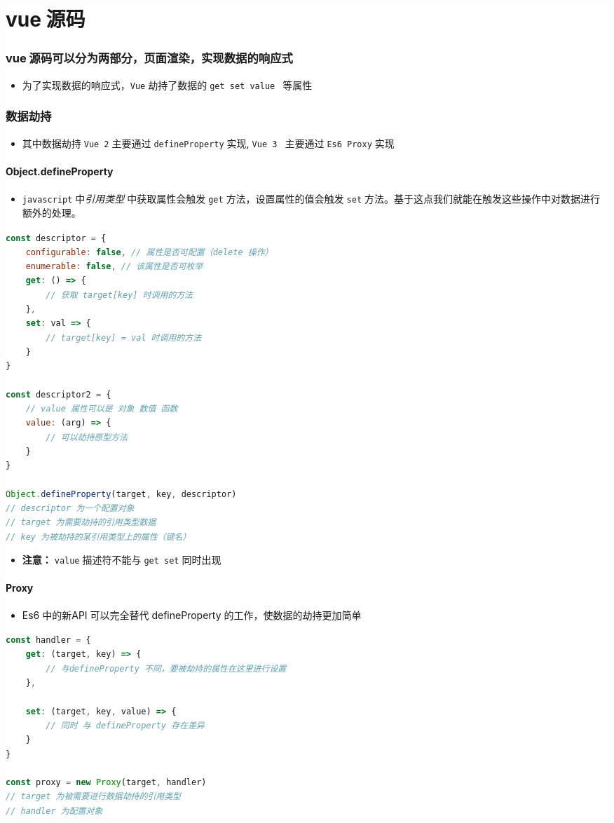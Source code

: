 # vue 源码

### vue 源码可以分为两部分，页面渲染，实现数据的响应式

+ 为了实现数据的响应式，```Vue``` 劫持了数据的 ```get set value ``` 等属性

### 数据劫持

+ 其中数据劫持 ```Vue 2``` 主要通过 ```defineProperty``` 实现, ```Vue 3 ``` 主要通过 ```Es6 Proxy``` 实现

#### Object.defineProperty

+ ```javascript``` 中*引用类型* 中获取属性会触发 ```get``` 方法，设置属性的值会触发 ```set``` 方法。基于这点我们就能在触发这些操作中对数据进行额外的处理。
~~~javascript
const descriptor = {
	configurable: false, // 属性是否可配置（delete 操作）
	enumerable: false, // 该属性是否可枚举
	get: () => {
		// 获取 target[key] 时调用的方法
	},
	set: val => {
		// target[key] = val 时调用的方法
	}
}

const descriptor2 = {
	// value 属性可以是 对象 数值 函数
	value: (arg) => {
		// 可以劫持原型方法
	}
}

Object.defineProperty(target, key, descriptor)
// descriptor 为一个配置对象
// target 为需要劫持的引用类型数据
// key 为被劫持的某引用类型上的属性（键名）
~~~

+ **注意：** ```value``` 描述符不能与 ```get set``` 同时出现

#### Proxy

+ Es6 中的新API 可以完全替代 defineProperty 的工作，使数据的劫持更加简单
~~~javascript
const handler = {
	get: (target, key) => {
		// 与defineProperty 不同，要被劫持的属性在这里进行设置
	},

	set: (target, key, value) => {
		// 同时 与 defineProperty 存在差异
	}
}

const proxy = new Proxy(target, handler)
// target 为被需要进行数据劫持的引用类型
// handler 为配置对象
~~~
